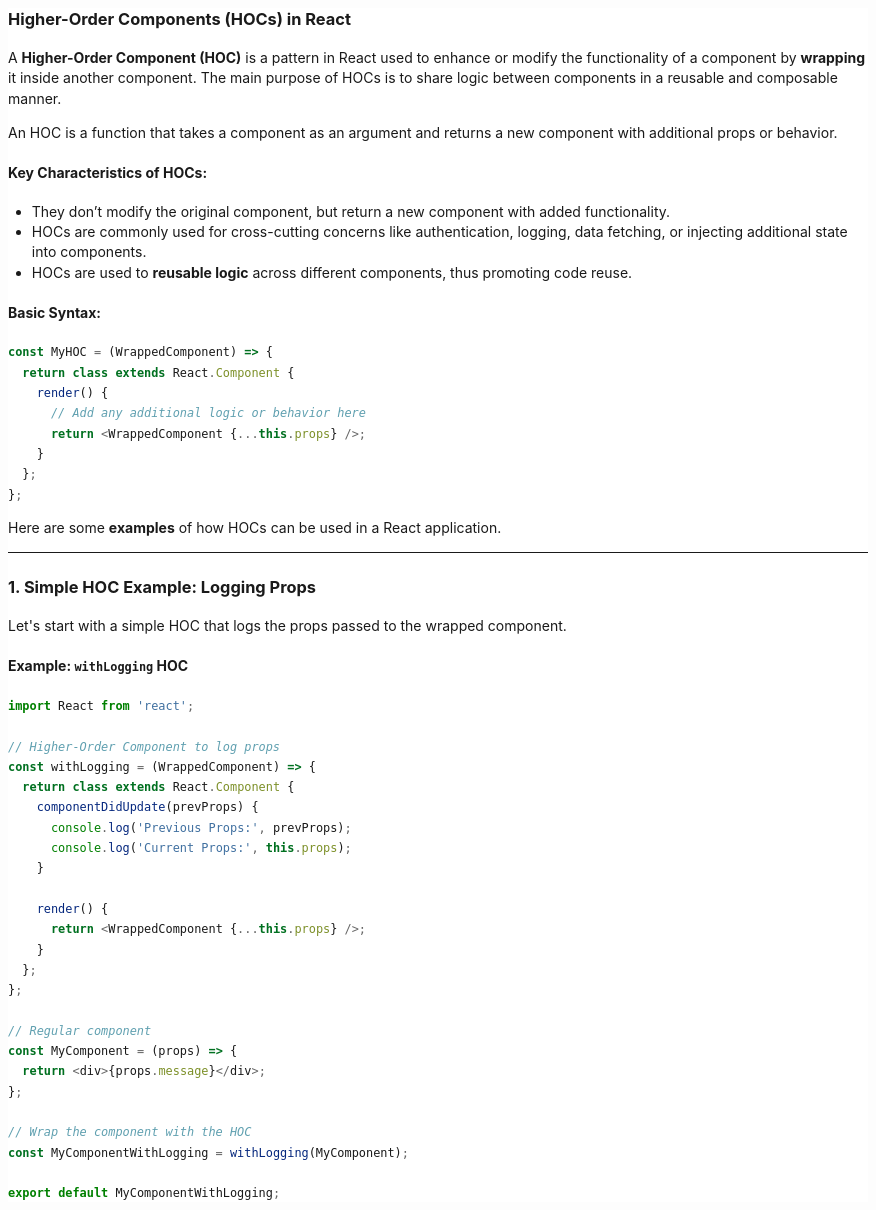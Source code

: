 ### **Higher-Order Components (HOCs) in React**

A **Higher-Order Component (HOC)** is a pattern in React used to enhance or modify the functionality of a component by **wrapping** it inside another component. The main purpose of HOCs is to share logic between components in a reusable and composable manner. 

An HOC is a function that takes a component as an argument and returns a new component with additional props or behavior.

#### **Key Characteristics of HOCs:**
- They don’t modify the original component, but return a new component with added functionality.
- HOCs are commonly used for cross-cutting concerns like authentication, logging, data fetching, or injecting additional state into components.
- HOCs are used to **reusable logic** across different components, thus promoting code reuse.

#### **Basic Syntax:**
```javascript
const MyHOC = (WrappedComponent) => {
  return class extends React.Component {
    render() {
      // Add any additional logic or behavior here
      return <WrappedComponent {...this.props} />;
    }
  };
};
```

Here are some **examples** of how HOCs can be used in a React application.

---

### **1. Simple HOC Example: Logging Props**

Let's start with a simple HOC that logs the props passed to the wrapped component.

#### **Example: `withLogging` HOC**

```javascript
import React from 'react';

// Higher-Order Component to log props
const withLogging = (WrappedComponent) => {
  return class extends React.Component {
    componentDidUpdate(prevProps) {
      console.log('Previous Props:', prevProps);
      console.log('Current Props:', this.props);
    }

    render() {
      return <WrappedComponent {...this.props} />;
    }
  };
};

// Regular component
const MyComponent = (props) => {
  return <div>{props.message}</div>;
};

// Wrap the component with the HOC
const MyComponentWithLogging = withLogging(MyComponent);

export default MyComponentWithLogging;
```
